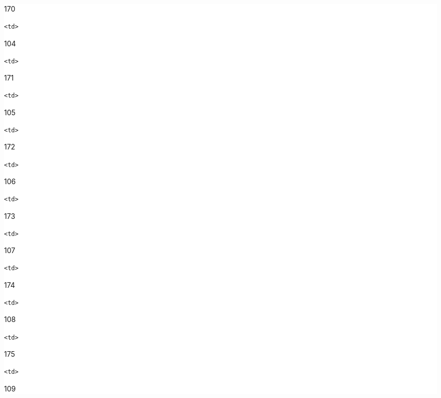 170  </td>

    <td> 

104  </td>

  </tr>

  <tr>

    <td> 

171  </td>

    <td> 

105  </td>

  </tr>

  <tr>

    <td> 

172  </td>

    <td> 

106  </td>

  </tr>

  <tr>

    <td> 

173  </td>

    <td> 

107  </td>

  </tr>

  <tr>

    <td> 

174  </td>

    <td> 

108  </td>

  </tr>

  <tr>

    <td> 

175  </td>

    <td> 

109  </td>
